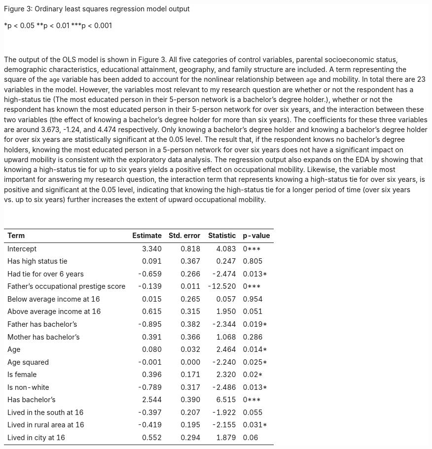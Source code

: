 Figure 3: Ordinary least squares regression model output

\*p \< 0.05 \*\*p \< 0.01 \*\*\*p \< 0.001

<br/>

The output of the OLS model is shown in Figure 3. All five categories of
control variables, parental socioeconomic status, demographic
characteristics, educational attainment, geography, and family structure
are included. A term representing the square of the `age` variable has
been added to account for the nonlinear relationship between `age` and
mobility. In total there are 23 variables in the model. However, the
variables most relevant to my research question are whether or not the
respondent has a high-status tie (The most educated person in their
5-person network is a bachelor’s degree holder.), whether or not the
respondent has known the most educated person in their 5-person network
for over six years, and the interaction between these two variables (the
effect of knowing a bachelor’s degree holder for more than six years).
The coefficients for these three variables are around 3.673, -1.24, and
4.474 respectively. Only knowing a bachelor’s degree holder and knowing
a bachelor’s degree holder for over six years are statistically
significant at the 0.05 level. The result that, if the respondent knows
no bachelor’s degree holders, knowing the most educated person in a
5-person network for over six years does not have a significant impact
on upward mobility is consistent with the exploratory data analysis. The
regression output also expands on the EDA by showing that knowing a
high-status tie for up to six years yields a positive effect on
occupational mobility. Likewise, the variable most important for
answering my research question, the interaction term that represents
knowing a high-status tie for over six years, is positive and
significant at the 0.05 level, indicating that knowing the high-status
tie for a longer period of time (over six years vs. up to six years)
further increases the extent of upward occupational mobility.

<br/>

| Term                                               | Estimate | Std. error | Statistic | p-value     |
|:--------------------------------------|-------:|---------:|--------:|:-------|
| Intercept                                          |    3.340 |      0.818 |     4.083 | 0\*\*\*     |
| Has high status tie                                |    0.091 |      0.367 |     0.247 | 0.805       |
| Had tie for over 6 years                           |   -0.659 |      0.266 |    -2.474 | 0.013\*     |
| Father’s occupational prestige score               |   -0.139 |      0.011 |   -12.520 | 0\*\*\*     |
| Below average income at 16                         |    0.015 |      0.265 |     0.057 | 0.954       |
| Above average income at 16                         |    0.615 |      0.315 |     1.950 | 0.051       |
| Father has bachelor’s                              |   -0.895 |      0.382 |    -2.344 | 0.019\*     |
| Mother has bachelor’s                              |    0.391 |      0.366 |     1.068 | 0.286       |
| Age                                                |    0.080 |      0.032 |     2.464 | 0.014\*     |
| Age squared                                        |   -0.001 |      0.000 |    -2.240 | 0.025\*     |
| Is female                                          |    0.396 |      0.171 |     2.320 | 0.02\*      |
| Is non-white                                       |   -0.789 |      0.317 |    -2.486 | 0.013\*     |
| Has bachelor’s                                     |    2.544 |      0.390 |     6.515 | 0\*\*\*     |
| Lived in the south at 16                           |   -0.397 |      0.207 |    -1.922 | 0.055       |
| Lived in rural area at 16                          |   -0.419 |      0.195 |    -2.155 | 0.031\*     |
| Lived in city at 16                                |    0.552 |      0.294 |     1.879 | 0.06        |